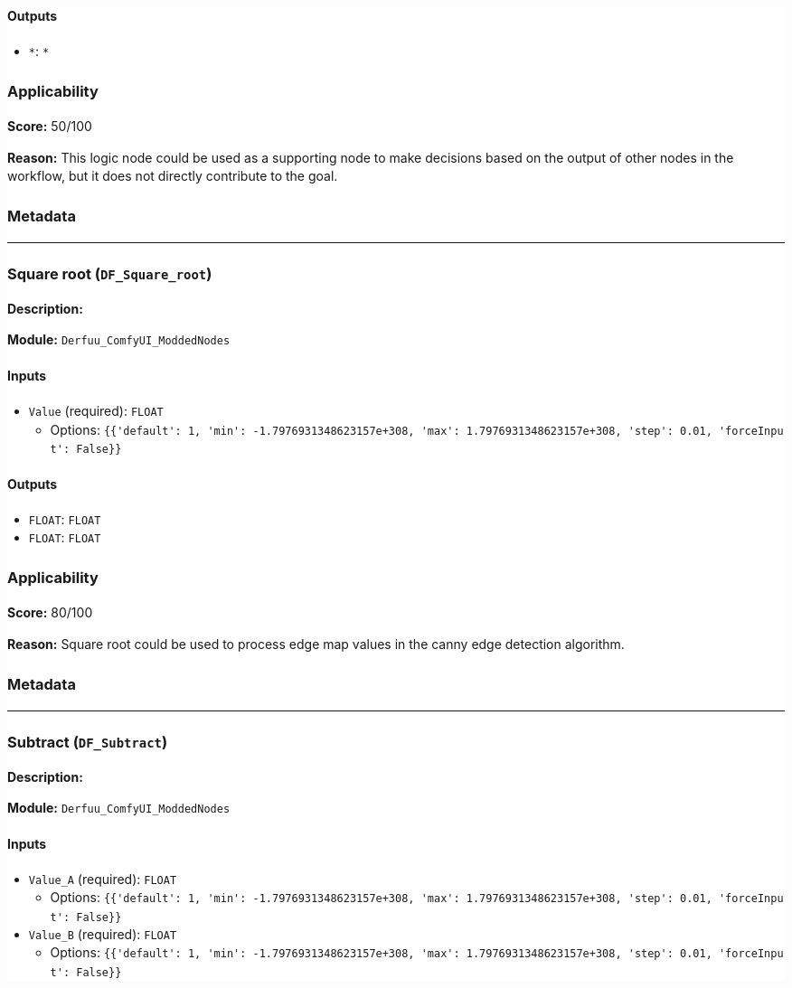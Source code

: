 #### Outputs

- `*`: `*`


### Applicability

**Score:** 50/100

**Reason:** This logic node could be used as a supporting node to make decisions based on the output of other nodes in the workflow, but it does not directly contribute to the goal.

### Metadata

---

### Square root (`DF_Square_root`)

**Description:**

**Module:** `Derfuu_ComfyUI_ModdedNodes`

#### Inputs

- `Value` (required): `FLOAT`
  - Options: `{{'default': 1, 'min': -1.7976931348623157e+308, 'max': 1.7976931348623157e+308, 'step': 0.01, 'forceInput': False}}`

#### Outputs

- `FLOAT`: `FLOAT`
- `FLOAT`: `FLOAT`


### Applicability

**Score:** 80/100

**Reason:** Square root could be used to process edge map values in the canny edge detection algorithm.

### Metadata

---

### Subtract (`DF_Subtract`)

**Description:**

**Module:** `Derfuu_ComfyUI_ModdedNodes`

#### Inputs

- `Value_A` (required): `FLOAT`
  - Options: `{{'default': 1, 'min': -1.7976931348623157e+308, 'max': 1.7976931348623157e+308, 'step': 0.01, 'forceInput': False}}`
- `Value_B` (required): `FLOAT`
  - Options: `{{'default': 1, 'min': -1.7976931348623157e+308, 'max': 1.7976931348623157e+308, 'step': 0.01, 'forceInput': False}}`
